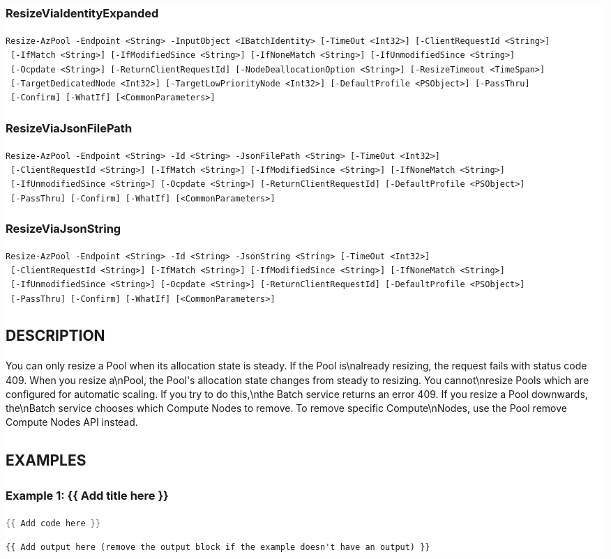### ResizeViaIdentityExpanded
```
Resize-AzPool -Endpoint <String> -InputObject <IBatchIdentity> [-TimeOut <Int32>] [-ClientRequestId <String>]
 [-IfMatch <String>] [-IfModifiedSince <String>] [-IfNoneMatch <String>] [-IfUnmodifiedSince <String>]
 [-Ocpdate <String>] [-ReturnClientRequestId] [-NodeDeallocationOption <String>] [-ResizeTimeout <TimeSpan>]
 [-TargetDedicatedNode <Int32>] [-TargetLowPriorityNode <Int32>] [-DefaultProfile <PSObject>] [-PassThru]
 [-Confirm] [-WhatIf] [<CommonParameters>]
```

### ResizeViaJsonFilePath
```
Resize-AzPool -Endpoint <String> -Id <String> -JsonFilePath <String> [-TimeOut <Int32>]
 [-ClientRequestId <String>] [-IfMatch <String>] [-IfModifiedSince <String>] [-IfNoneMatch <String>]
 [-IfUnmodifiedSince <String>] [-Ocpdate <String>] [-ReturnClientRequestId] [-DefaultProfile <PSObject>]
 [-PassThru] [-Confirm] [-WhatIf] [<CommonParameters>]
```

### ResizeViaJsonString
```
Resize-AzPool -Endpoint <String> -Id <String> -JsonString <String> [-TimeOut <Int32>]
 [-ClientRequestId <String>] [-IfMatch <String>] [-IfModifiedSince <String>] [-IfNoneMatch <String>]
 [-IfUnmodifiedSince <String>] [-Ocpdate <String>] [-ReturnClientRequestId] [-DefaultProfile <PSObject>]
 [-PassThru] [-Confirm] [-WhatIf] [<CommonParameters>]
```

## DESCRIPTION
You can only resize a Pool when its allocation state is steady.
If the Pool is\nalready resizing, the request fails with status code 409.
When you resize a\nPool, the Pool's allocation state changes from steady to resizing.
You cannot\nresize Pools which are configured for automatic scaling.
If you try to do this,\nthe Batch service returns an error 409.
If you resize a Pool downwards, the\nBatch service chooses which Compute Nodes to remove.
To remove specific Compute\nNodes, use the Pool remove Compute Nodes API instead.

## EXAMPLES

### Example 1: {{ Add title here }}
```powershell
{{ Add code here }}
```

```output
{{ Add output here (remove the output block if the example doesn't have an output) }}
```
